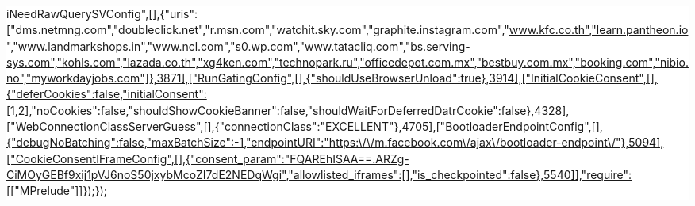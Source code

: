 iNeedRawQuerySVConfig",[],{"uris":["dms.netmng.com","doubleclick.net","r.msn.com","watchit.sky.com","graphite.instagram.com","www.kfc.co.th","learn.pantheon.io","www.landmarkshops.in","www.ncl.com","s0.wp.com","www.tatacliq.com","bs.serving-sys.com","kohls.com","lazada.co.th","xg4ken.com","technopark.ru","officedepot.com.mx","bestbuy.com.mx","booking.com","nibio.no","myworkdayjobs.com"]},3871],["RunGatingConfig",[],{"shouldUseBrowserUnload":true},3914],["InitialCookieConsent",[],{"deferCookies":false,"initialConsent":[1,2],"noCookies":false,"shouldShowCookieBanner":false,"shouldWaitForDeferredDatrCookie":false},4328],["WebConnectionClassServerGuess",[],{"connectionClass":"EXCELLENT"},4705],["BootloaderEndpointConfig",[],{"debugNoBatching":false,"maxBatchSize":-1,"endpointURI":"https:\/\/m.facebook.com\/ajax\/bootloader-endpoint\/"},5094],["CookieConsentIFrameConfig",[],{"consent_param":"FQAREhISAA==.ARZg-CiMOyGEBf9xij1pVJ6noS50jxybMcoZI7dE2NEDqWgi","allowlisted_iframes":[],"is_checkpointed":false},5540]],"require":[["MPrelude"]]});});</script>
<script>now_inl=(function(){var p=window.performance;return p&&p.now&&p.timing&&p.timing.navigationStart?function(){return p.now()+p.timing.navigationStart}:function(){return new Date().getTime()};})();window.__bigPipeFR=now_inl();</script>
<link rel="preload" href="https://static.xx.fbcdn.net/rsrc.php/v3/yu/l/0,cross/jSPbB-AfNAS.css?_nc_x=Ij3Wp8lg5Kz" as="style">
<link rel="preload" href="https://static.xx.fbcdn.net/rsrc.php/v3/y2/l/0,cross/2o887WjN_1F.css?_nc_x=Ij3Wp8lg5Kz" as="style">
<link rel="preload" href="https://static.xx.fbcdn.net/rsrc.php/v3/yR/r/W-crBDomSOY.js?_nc_x=Ij3Wp8lg5Kz" as="script" nonce="">
<link rel="preload" href="https://static.xx.fbcdn.net/rsrc.php/v3inLb4/yM/l/en_GB/D3X6Z85ObYl.js?_nc_x=Ij3Wp8lg5Kz" as="script" nonce="">
<link rel="preload" href="https://static.xx.fbcdn.net/rsrc.php/v3/y7/r/lSnKkSVAFls.js?_nc_x=Ij3Wp8lg5Kz" as="script" nonce="">
<script>window.__bigPipeCtor=now_inl();requireLazy(["BigPipe"],function(BigPipe){define("__bigPipe",[],window.bigPipe=new BigPipe({"forceFinish":true,"config":{"flush_pagelets_asap":true,"dispatch_pagelet_replayable_actions":false}}));});</script>
<script nonce="">(function(){var n=now_inl();requireLazy(["__bigPipe"],function(bigPipe){bigPipe.beforePageletArrive("first_response",n);})})();</script>